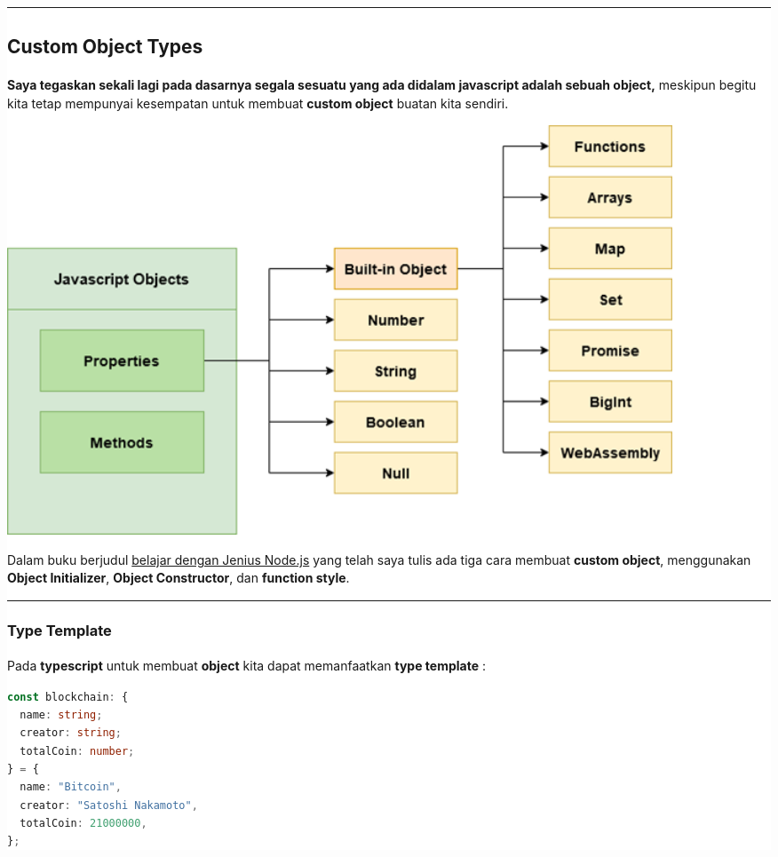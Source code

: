 

---



## Custom Object Types

**Saya tegaskan sekali lagi pada dasarnya segala sesuatu yang ada didalam javascript adalah sebuah object,** meskipun begitu kita tetap mempunyai kesempatan untuk membuat **custom object** buatan kita sendiri. 

<img src="assets/Custom-Object.png" style="zoom:120%;" />

Dalam buku berjudul [belajar dengan Jenius Node.js](https://github.com/gungunfebrianza/Belajar-Dengan-Jenius-Node.js/blob/master/id/C2.Sub7.Object.md#fundamental-object) yang telah saya tulis ada tiga cara membuat **custom object**, menggunakan **Object Initializer**, **Object Constructor**, dan **function style**.



---



### Type Template

Pada **typescript** untuk membuat **object** kita dapat memanfaatkan **type template** :

```typescript
const blockchain: {
  name: string;
  creator: string;
  totalCoin: number;
} = {
  name: "Bitcoin",
  creator: "Satoshi Nakamoto",
  totalCoin: 21000000,
};
```
